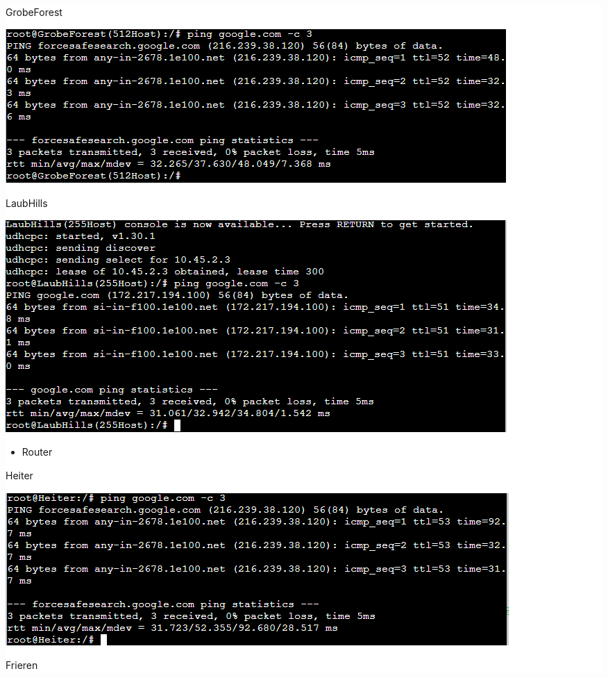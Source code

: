 GrobeForest

![](images/no1-client2.png)

LaubHills

![](images/no1-client3.png)

- Router

Heiter

![](images/no1-router1.png)

Frieren
